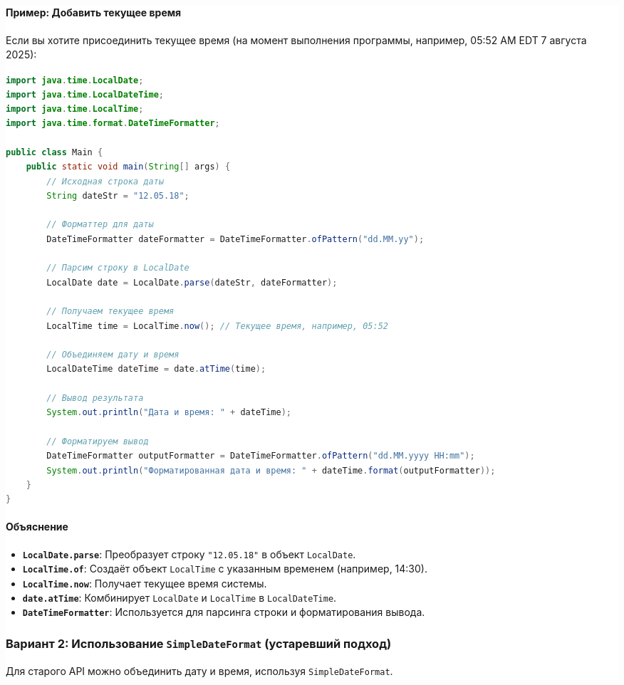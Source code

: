 
#### Пример: Добавить текущее время

Если вы хотите присоединить текущее время (на момент выполнения программы,
например, 05:52 AM EDT 7 августа 2025):

```java
import java.time.LocalDate;
import java.time.LocalDateTime;
import java.time.LocalTime;
import java.time.format.DateTimeFormatter;

public class Main {
    public static void main(String[] args) {
        // Исходная строка даты
        String dateStr = "12.05.18";

        // Форматтер для даты
        DateTimeFormatter dateFormatter = DateTimeFormatter.ofPattern("dd.MM.yy");

        // Парсим строку в LocalDate
        LocalDate date = LocalDate.parse(dateStr, dateFormatter);

        // Получаем текущее время
        LocalTime time = LocalTime.now(); // Текущее время, например, 05:52

        // Объединяем дату и время
        LocalDateTime dateTime = date.atTime(time);

        // Вывод результата
        System.out.println("Дата и время: " + dateTime);

        // Форматируем вывод
        DateTimeFormatter outputFormatter = DateTimeFormatter.ofPattern("dd.MM.yyyy HH:mm");
        System.out.println("Форматированная дата и время: " + dateTime.format(outputFormatter));
    }
}
```

#### Объяснение

- **`LocalDate.parse`**: Преобразует строку `"12.05.18"` в объект `LocalDate`.
- **`LocalTime.of`**: Создаёт объект `LocalTime` с указанным временем (например,
  14:30).
- **`LocalTime.now`**: Получает текущее время системы.
- **`date.atTime`**: Комбинирует `LocalDate` и `LocalTime` в `LocalDateTime`.
- **`DateTimeFormatter`**: Используется для парсинга строки и форматирования
  вывода.

### Вариант 2: Использование `SimpleDateFormat` (устаревший подход)

Для старого API можно объединить дату и время, используя `SimpleDateFormat`.
